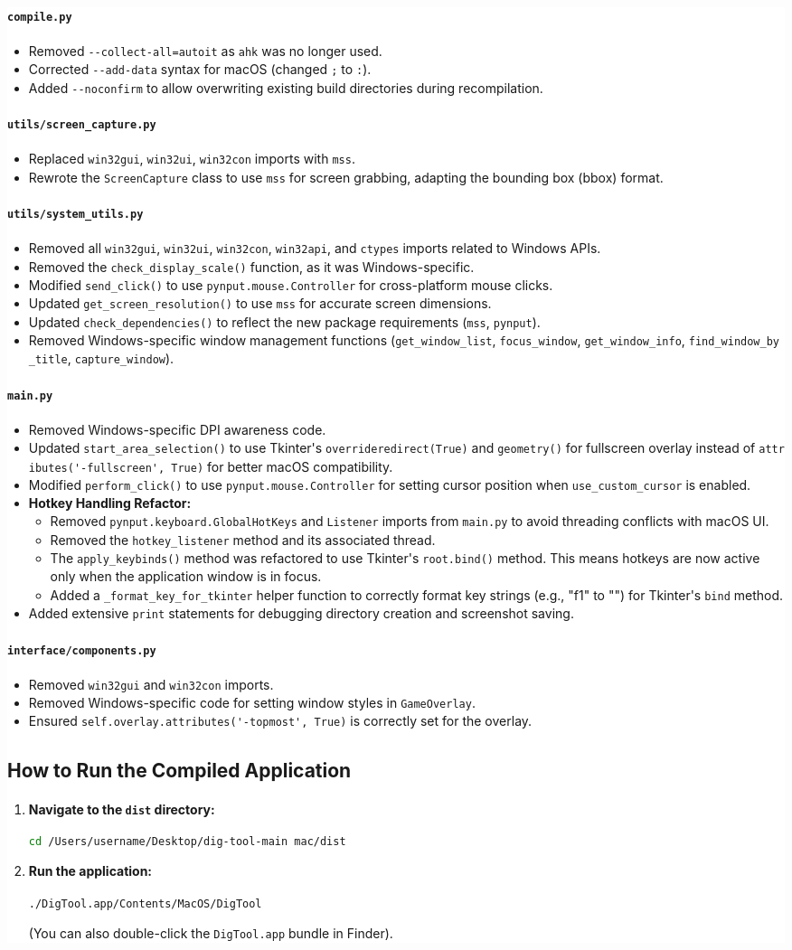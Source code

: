 #### `compile.py`

*   Removed `--collect-all=autoit` as `ahk` was no longer used.
*   Corrected `--add-data` syntax for macOS (changed `;` to `:`).
*   Added `--noconfirm` to allow overwriting existing build directories during recompilation.

#### `utils/screen_capture.py`

*   Replaced `win32gui`, `win32ui`, `win32con` imports with `mss`.
*   Rewrote the `ScreenCapture` class to use `mss` for screen grabbing, adapting the bounding box (bbox) format.

#### `utils/system_utils.py`

*   Removed all `win32gui`, `win32ui`, `win32con`, `win32api`, and `ctypes` imports related to Windows APIs.
*   Removed the `check_display_scale()` function, as it was Windows-specific.
*   Modified `send_click()` to use `pynput.mouse.Controller` for cross-platform mouse clicks.
*   Updated `get_screen_resolution()` to use `mss` for accurate screen dimensions.
*   Updated `check_dependencies()` to reflect the new package requirements (`mss`, `pynput`).
*   Removed Windows-specific window management functions (`get_window_list`, `focus_window`, `get_window_info`, `find_window_by_title`, `capture_window`).

#### `main.py`

*   Removed Windows-specific DPI awareness code.
*   Updated `start_area_selection()` to use Tkinter's `overrideredirect(True)` and `geometry()` for fullscreen overlay instead of `attributes('-fullscreen', True)` for better macOS compatibility.
*   Modified `perform_click()` to use `pynput.mouse.Controller` for setting cursor position when `use_custom_cursor` is enabled.
*   **Hotkey Handling Refactor:**
    *   Removed `pynput.keyboard.GlobalHotKeys` and `Listener` imports from `main.py` to avoid threading conflicts with macOS UI.
    *   Removed the `hotkey_listener` method and its associated thread.
    *   The `apply_keybinds()` method was refactored to use Tkinter's `root.bind()` method. This means hotkeys are now active only when the application window is in focus.
    *   Added a `_format_key_for_tkinter` helper function to correctly format key strings (e.g., "f1" to "<F1>") for Tkinter's `bind` method.
*   Added extensive `print` statements for debugging directory creation and screenshot saving.

#### `interface/components.py`

*   Removed `win32gui` and `win32con` imports.
*   Removed Windows-specific code for setting window styles in `GameOverlay`.
*   Ensured `self.overlay.attributes('-topmost', True)` is correctly set for the overlay.

## How to Run the Compiled Application

1.  **Navigate to the `dist` directory:**
    ```bash
    cd /Users/username/Desktop/dig-tool-main mac/dist
    ```
2.  **Run the application:**
    ```bash
    ./DigTool.app/Contents/MacOS/DigTool
    ```
    (You can also double-click the `DigTool.app` bundle in Finder).
